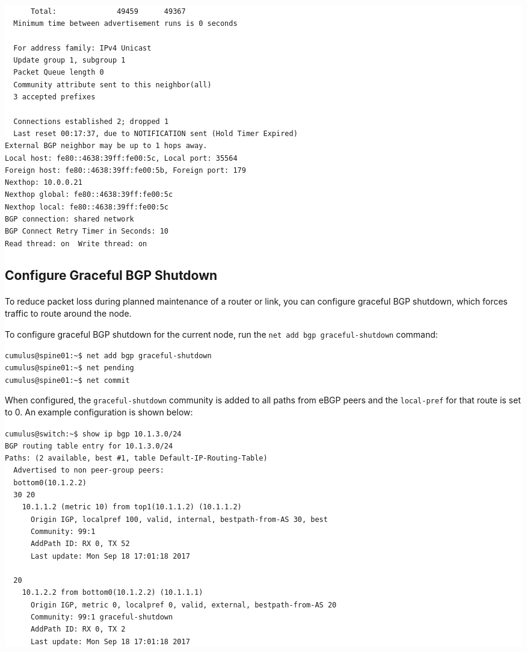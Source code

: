 ```
      Total:              49459      49367
  Minimum time between advertisement runs is 0 seconds

  For address family: IPv4 Unicast
  Update group 1, subgroup 1
  Packet Queue length 0
  Community attribute sent to this neighbor(all)
  3 accepted prefixes

  Connections established 2; dropped 1
  Last reset 00:17:37, due to NOTIFICATION sent (Hold Timer Expired)    
External BGP neighbor may be up to 1 hops away.    
Local host: fe80::4638:39ff:fe00:5c, Local port: 35564
Foreign host: fe80::4638:39ff:fe00:5b, Foreign port: 179
Nexthop: 10.0.0.21
Nexthop global: fe80::4638:39ff:fe00:5c
Nexthop local: fe80::4638:39ff:fe00:5c
BGP connection: shared network
BGP Connect Retry Timer in Seconds: 10
Read thread: on  Write thread: on
```

## Configure Graceful BGP Shutdown

To reduce packet loss during planned maintenance of a router or link, you can configure graceful BGP shutdown, which forces traffic to route around the node.

To configure graceful BGP shutdown for the current node, run the `net add bgp graceful-shutdown` command:

```
cumulus@spine01:~$ net add bgp graceful-shutdown
cumulus@spine01:~$ net pending
cumulus@spine01:~$ net commit
```

When configured, the `graceful-shutdown` community is added to all paths from eBGP peers and the `local-pref` for that route is set to 0. An example configuration is shown below:

```
cumulus@switch:~$ show ip bgp 10.1.3.0/24
BGP routing table entry for 10.1.3.0/24
Paths: (2 available, best #1, table Default-IP-Routing-Table)
  Advertised to non peer-group peers:
  bottom0(10.1.2.2)
  30 20
    10.1.1.2 (metric 10) from top1(10.1.1.2) (10.1.1.2)
      Origin IGP, localpref 100, valid, internal, bestpath-from-AS 30, best
      Community: 99:1
      AddPath ID: RX 0, TX 52
      Last update: Mon Sep 18 17:01:18 2017

  20
    10.1.2.2 from bottom0(10.1.2.2) (10.1.1.1)
      Origin IGP, metric 0, localpref 0, valid, external, bestpath-from-AS 20
      Community: 99:1 graceful-shutdown
      AddPath ID: RX 0, TX 2
      Last update: Mon Sep 18 17:01:18 2017
```
